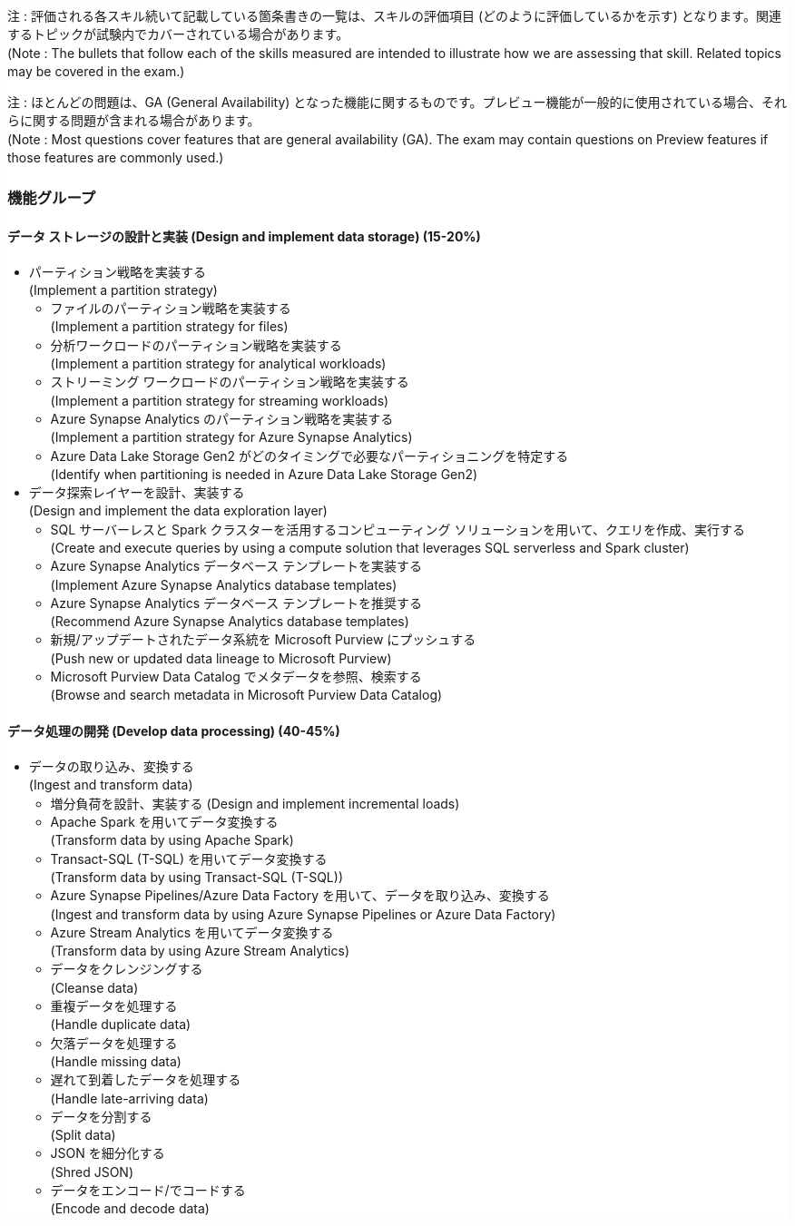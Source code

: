 注 : 評価される各スキル続いて記載している箇条書きの一覧は、スキルの評価項目 (どのように評価しているかを示す) となります。関連するトピックが試験内でカバーされている場合があります。  
(Note : The bullets that follow each of the skills measured are intended to illustrate how we are assessing that skill. Related topics may be covered in the exam.)

注 : ほとんどの問題は、GA (General Availability) となった機能に関するものです。プレビュー機能が一般的に使用されている場合、それらに関する問題が含まれる場合があります。  
(Note : Most questions cover features that are general availability (GA). The exam may contain questions on Preview features if those features are commonly used.)

### 機能グループ
#### データ ストレージの設計と実装 (Design and implement data storage) (15-20%)
- パーティション戦略を実装する  
  (Implement a partition strategy)
  - ファイルのパーティション戦略を実装する  
    (Implement a partition strategy for files)
  - 分析ワークロードのパーティション戦略を実装する  
    (Implement a partition strategy for analytical workloads)
  - ストリーミング ワークロードのパーティション戦略を実装する  
    (Implement a partition strategy for streaming workloads)
  - Azure Synapse Analytics のパーティション戦略を実装する  
    (Implement a partition strategy for Azure Synapse Analytics)
  - Azure Data Lake Storage Gen2 がどのタイミングで必要なパーティショニングを特定する  
    (Identify when partitioning is needed in Azure Data Lake Storage Gen2)
- データ探索レイヤーを設計、実装する  
  (Design and implement the data exploration layer)
  - SQL サーバーレスと Spark クラスターを活用するコンピューティング ソリューションを用いて、クエリを作成、実行する  
    (Create and execute queries by using a compute solution that leverages SQL serverless and Spark cluster)
  - Azure Synapse Analytics データベース テンプレートを実装する  
    (Implement Azure Synapse Analytics database templates)
  - Azure Synapse Analytics データベース テンプレートを推奨する  
    (Recommend Azure Synapse Analytics database templates)
  - 新規/アップデートされたデータ系統を Microsoft Purview にプッシュする  
    (Push new or updated data lineage to Microsoft Purview)
  - Microsoft Purview Data Catalog でメタデータを参照、検索する  
    (Browse and search metadata in Microsoft Purview Data Catalog)
#### データ処理の開発 (Develop data processing) (40-45%)
- データの取り込み、変換する  
  (Ingest and transform data)
  - 増分負荷を設計、実装する
    (Design and implement incremental loads)
  - Apache Spark を用いてデータ変換する  
    (Transform data by using Apache Spark)
  - Transact-SQL (T-SQL) を用いてデータ変換する  
    (Transform data by using Transact-SQL (T-SQL))
  - Azure Synapse Pipelines/Azure Data Factory を用いて、データを取り込み、変換する  
    (Ingest and transform data by using Azure Synapse Pipelines or Azure Data Factory)
  - Azure Stream Analytics を用いてデータ変換する  
    (Transform data by using Azure Stream Analytics)
  - データをクレンジングする  
    (Cleanse data)
  - 重複データを処理する    
    (Handle duplicate data)
  - 欠落データを処理する  
    (Handle missing data)
  - 遅れて到着したデータを処理する  
    (Handle late-arriving data)
  - データを分割する  
    (Split data)
  - JSON を細分化する  
    (Shred JSON)
  - データをエンコード/でコードする  
    (Encode and decode data)